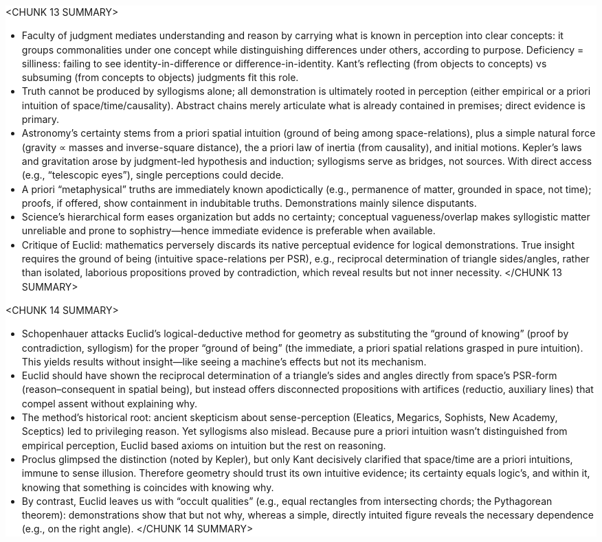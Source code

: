 <CHUNK 13 SUMMARY>
- Faculty of judgment mediates understanding and reason by carrying what is known in perception into clear concepts: it groups commonalities under one concept while distinguishing differences under others, according to purpose. Deficiency = silliness: failing to see identity-in-difference or difference-in-identity. Kant’s reflecting (from objects to concepts) vs subsuming (from concepts to objects) judgments fit this role.
- Truth cannot be produced by syllogisms alone; all demonstration is ultimately rooted in perception (either empirical or a priori intuition of space/time/causality). Abstract chains merely articulate what is already contained in premises; direct evidence is primary.
- Astronomy’s certainty stems from a priori spatial intuition (ground of being among space-relations), plus a simple natural force (gravity ∝ masses and inverse-square distance), the a priori law of inertia (from causality), and initial motions. Kepler’s laws and gravitation arose by judgment-led hypothesis and induction; syllogisms serve as bridges, not sources. With direct access (e.g., “telescopic eyes”), single perceptions could decide.
- A priori “metaphysical” truths are immediately known apodictically (e.g., permanence of matter, grounded in space, not time); proofs, if offered, show containment in indubitable truths. Demonstrations mainly silence disputants.
- Science’s hierarchical form eases organization but adds no certainty; conceptual vagueness/overlap makes syllogistic matter unreliable and prone to sophistry—hence immediate evidence is preferable when available.
- Critique of Euclid: mathematics perversely discards its native perceptual evidence for logical demonstrations. True insight requires the ground of being (intuitive space-relations per PSR), e.g., reciprocal determination of triangle sides/angles, rather than isolated, laborious propositions proved by contradiction, which reveal results but not inner necessity.
</CHUNK 13 SUMMARY>

<CHUNK 14 SUMMARY>
- Schopenhauer attacks Euclid’s logical-deductive method for geometry as substituting the “ground of knowing” (proof by contradiction, syllogism) for the proper “ground of being” (the immediate, a priori spatial relations grasped in pure intuition). This yields results without insight—like seeing a machine’s effects but not its mechanism.
- Euclid should have shown the reciprocal determination of a triangle’s sides and angles directly from space’s PSR-form (reason–consequent in spatial being), but instead offers disconnected propositions with artifices (reductio, auxiliary lines) that compel assent without explaining why.
- The method’s historical root: ancient skepticism about sense-perception (Eleatics, Megarics, Sophists, New Academy, Sceptics) led to privileging reason. Yet syllogisms also mislead. Because pure a priori intuition wasn’t distinguished from empirical perception, Euclid based axioms on intuition but the rest on reasoning.
- Proclus glimpsed the distinction (noted by Kepler), but only Kant decisively clarified that space/time are a priori intuitions, immune to sense illusion. Therefore geometry should trust its own intuitive evidence; its certainty equals logic’s, and within it, knowing that something is coincides with knowing why.
- By contrast, Euclid leaves us with “occult qualities” (e.g., equal rectangles from intersecting chords; the Pythagorean theorem): demonstrations show that but not why, whereas a simple, directly intuited figure reveals the necessary dependence (e.g., on the right angle).
</CHUNK 14 SUMMARY>